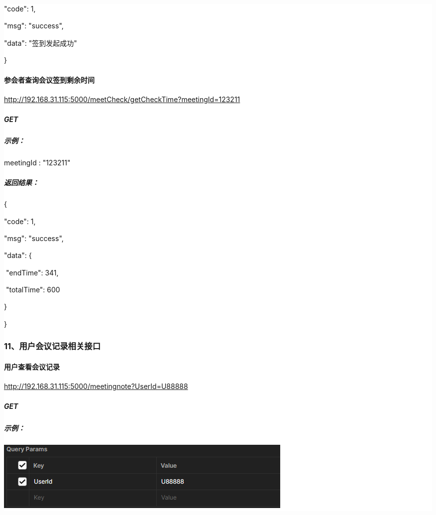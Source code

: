  "code": 1,

  "msg": "success",

  "data": "签到发起成功"

}



#### 参会者查询会议签到剩余时间

http://192.168.31.115:5000/meetCheck/getCheckTime?meetingId=123211

##### GET

##### 示例：

meetingId : "123211"

##### 返回结果：

{

  "code": 1,

  "msg": "success",

  "data": {

​    "endTime": 341,

​    "totalTime": 600

  }

}









### 11、用户会议记录相关接口

#### 用户查看会议记录

http://192.168.31.115:5000/meetingnote?UserId=U88888

##### GET

##### 示例：

![image-20250324213821093](img\会议记录图片.png)

